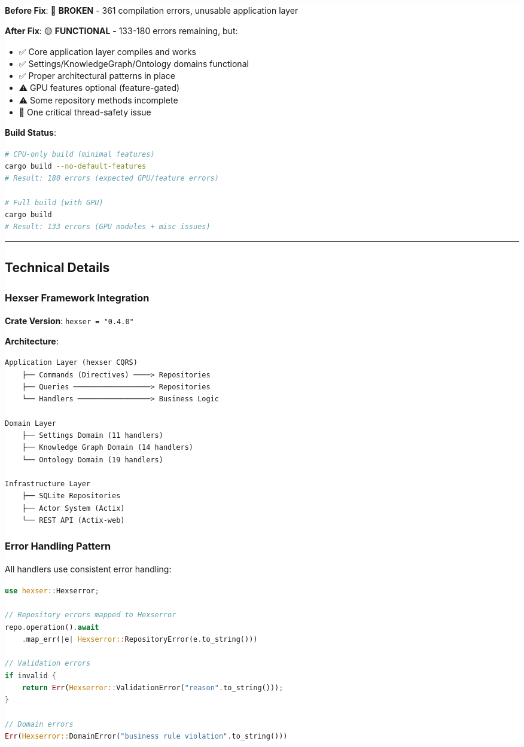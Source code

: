 **Before Fix**: 🔴 **BROKEN** - 361 compilation errors, unusable application layer

**After Fix**: 🟡 **FUNCTIONAL** - 133-180 errors remaining, but:
- ✅ Core application layer compiles and works
- ✅ Settings/KnowledgeGraph/Ontology domains functional
- ✅ Proper architectural patterns in place
- ⚠️ GPU features optional (feature-gated)
- ⚠️ Some repository methods incomplete
- 🔴 One critical thread-safety issue

**Build Status**:
```bash
# CPU-only build (minimal features)
cargo build --no-default-features
# Result: 180 errors (expected GPU/feature errors)

# Full build (with GPU)
cargo build
# Result: 133 errors (GPU modules + misc issues)
```

---

## Technical Details

### Hexser Framework Integration

**Crate Version**: `hexser = "0.4.0"`

**Architecture**:
```
Application Layer (hexser CQRS)
    ├── Commands (Directives) ────> Repositories
    ├── Queries ──────────────────> Repositories
    └── Handlers ─────────────────> Business Logic

Domain Layer
    ├── Settings Domain (11 handlers)
    ├── Knowledge Graph Domain (14 handlers)
    └── Ontology Domain (19 handlers)

Infrastructure Layer
    ├── SQLite Repositories
    ├── Actor System (Actix)
    └── REST API (Actix-web)
```

### Error Handling Pattern

All handlers use consistent error handling:

```rust
use hexser::Hexserror;

// Repository errors mapped to Hexserror
repo.operation().await
    .map_err(|e| Hexserror::RepositoryError(e.to_string()))

// Validation errors
if invalid {
    return Err(Hexserror::ValidationError("reason".to_string()));
}

// Domain errors
Err(Hexserror::DomainError("business rule violation".to_string()))
```
